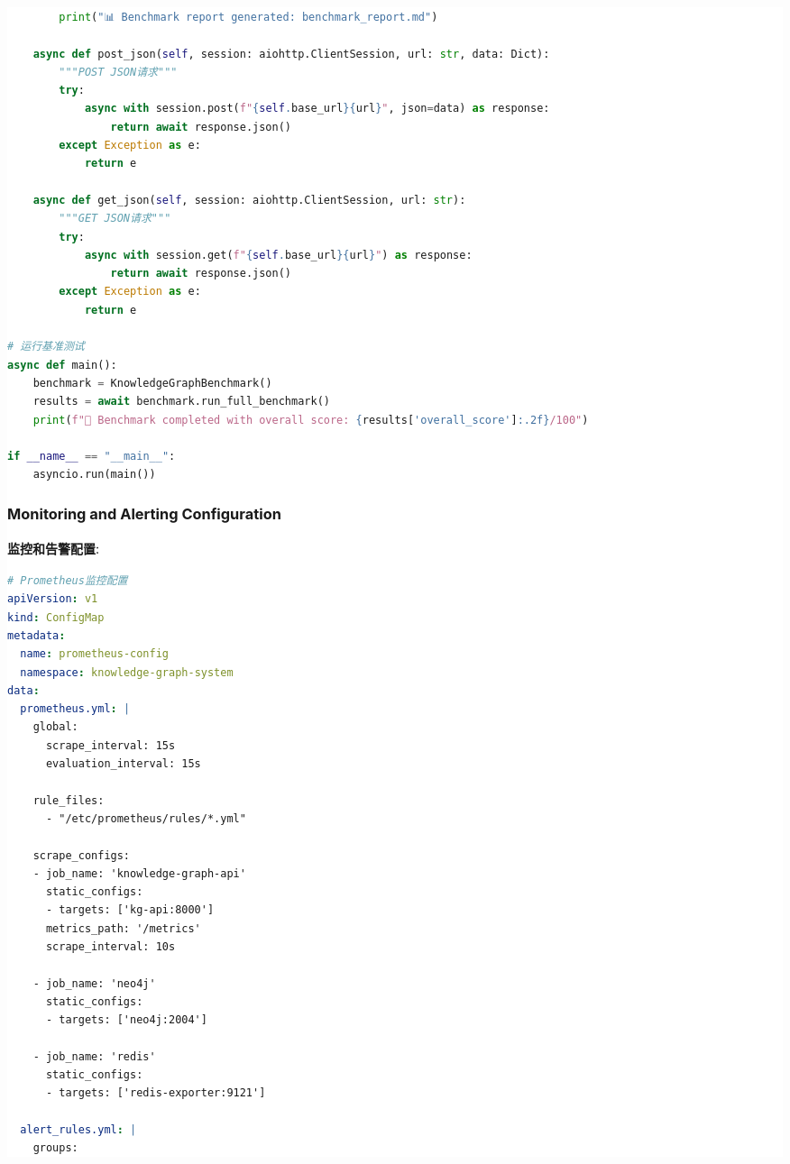 ```python
        print("📊 Benchmark report generated: benchmark_report.md")
    
    async def post_json(self, session: aiohttp.ClientSession, url: str, data: Dict):
        """POST JSON请求"""
        try:
            async with session.post(f"{self.base_url}{url}", json=data) as response:
                return await response.json()
        except Exception as e:
            return e
    
    async def get_json(self, session: aiohttp.ClientSession, url: str):
        """GET JSON请求"""  
        try:
            async with session.get(f"{self.base_url}{url}") as response:
                return await response.json()
        except Exception as e:
            return e

# 运行基准测试
async def main():
    benchmark = KnowledgeGraphBenchmark()
    results = await benchmark.run_full_benchmark()
    print(f"🎉 Benchmark completed with overall score: {results['overall_score']:.2f}/100")

if __name__ == "__main__":
    asyncio.run(main())
```

### Monitoring and Alerting Configuration
**监控和告警配置**:
```yaml
# Prometheus监控配置
apiVersion: v1
kind: ConfigMap
metadata:
  name: prometheus-config
  namespace: knowledge-graph-system
data:
  prometheus.yml: |
    global:
      scrape_interval: 15s
      evaluation_interval: 15s
    
    rule_files:
      - "/etc/prometheus/rules/*.yml"
    
    scrape_configs:
    - job_name: 'knowledge-graph-api'
      static_configs:
      - targets: ['kg-api:8000']
      metrics_path: '/metrics'
      scrape_interval: 10s
    
    - job_name: 'neo4j'
      static_configs:
      - targets: ['neo4j:2004']
      
    - job_name: 'redis'
      static_configs:
      - targets: ['redis-exporter:9121']

  alert_rules.yml: |
    groups:
```